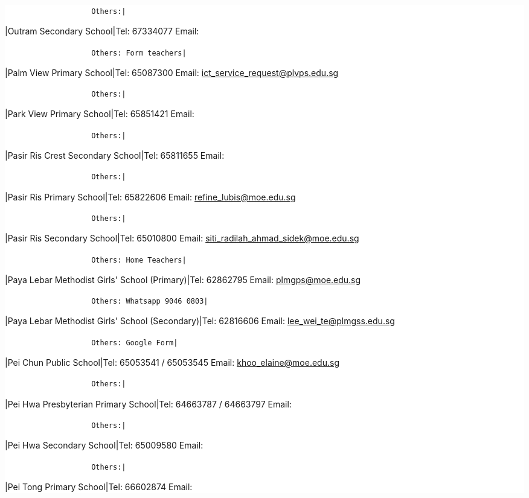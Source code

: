                         Others:|
|Outram Secondary School|Tel: 67334077
                      Email:
                      
                        Others: Form teachers|
|Palm View Primary School|Tel: 65087300
                      Email: ict_service_request@plvps.edu.sg
                      
                        Others:|
|Park View Primary School|Tel: 65851421
                      Email:
                      
                        Others:|
|Pasir Ris Crest Secondary School|Tel: 65811655
                      Email: 
                      
                        Others:|
|Pasir Ris Primary School|Tel: 65822606
                      Email: refine_lubis@moe.edu.sg
                      
                        Others:|
|Pasir Ris Secondary School|Tel: 65010800
                      Email: siti_radilah_ahmad_sidek@moe.edu.sg 
                      
                        Others: Home Teachers|
|Paya Lebar Methodist Girls' School (Primary)|Tel: 62862795
                      Email: plmgps@moe.edu.sg
                      
                        Others: Whatsapp 9046 0803|
|Paya Lebar Methodist Girls' School (Secondary)|Tel: 62816606
                      Email: lee_wei_te@plmgss.edu.sg
                      
                        Others: Google Form|
|Pei Chun Public School|Tel: 65053541 / 65053545
                      Email: khoo_elaine@moe.edu.sg
                      
                        Others:|
|Pei Hwa Presbyterian Primary School|Tel: 64663787 / 64663797
                      Email: 
                      
                        Others:|
|Pei Hwa Secondary School|Tel: 65009580
                      Email:
                      
                        Others:|
|Pei Tong Primary School|Tel: 66602874
                      Email: 
                      